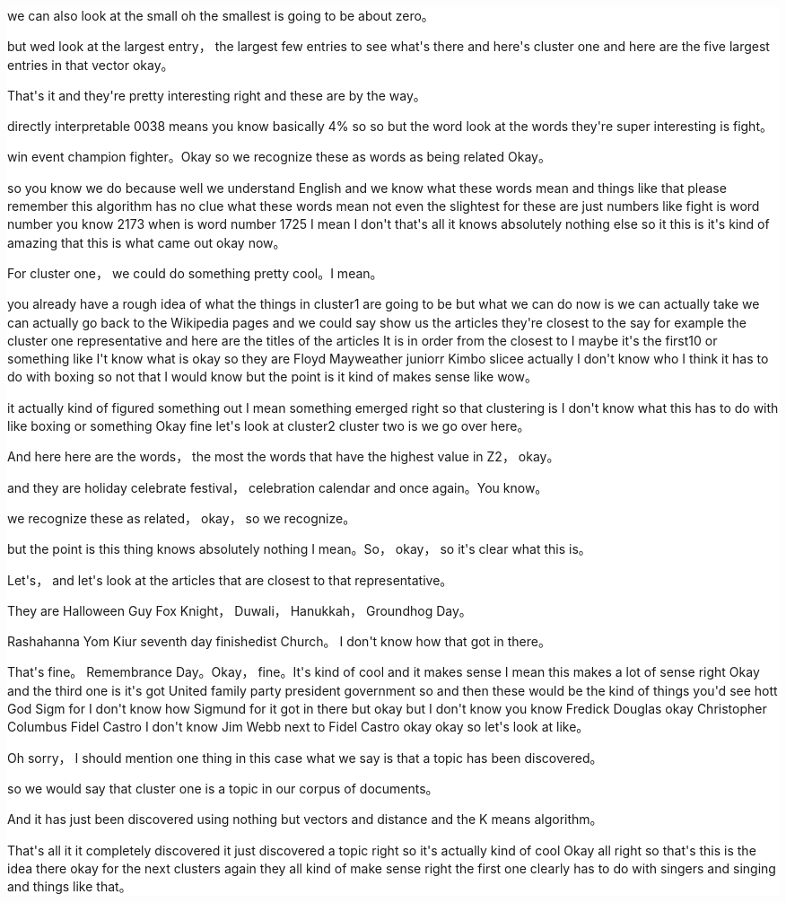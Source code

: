  we can also look at the small oh the smallest is going to be about zero。

 but wed look at the largest entry， the largest few entries to see what's there and here's cluster one and here are the five largest entries in that vector okay。

That's it and they're pretty interesting right and these are by the way。

 directly interpretable 0038 means you know basically 4% so so but the word look at the words they're super interesting is fight。

 win event champion fighter。Okay so we recognize these as words as being related Okay。

 so you know we do because well we understand English and we know what these words mean and things like that please remember this algorithm has no clue what these words mean not even the slightest for these are just numbers like fight is word number you know 2173 when is word number 1725 I mean I don't that's all it knows absolutely nothing else so it this is it's kind of amazing that this is what came out okay now。

For cluster one， we could do something pretty cool。I mean。

 you already have a rough idea of what the things in cluster1 are going to be but what we can do now is we can actually take we can actually go back to the Wikipedia pages and we could say show us the articles they're closest to the say for example the cluster one representative and here are the titles of the articles It is in order from the closest to I maybe it's the first10 or something like I't know what is okay so they are Floyd Mayweather juniorr Kimbo slicee actually I don't know who I think it has to do with boxing so not that I would know but the point is it kind of makes sense like wow。

 it actually kind of figured something out I mean something emerged right so that clustering is I don't know what this has to do with like boxing or something Okay fine let's look at cluster2 cluster two is we go over here。

And here here are the words， the most the words that have the highest value in Z2， okay。

 and they are holiday celebrate festival， celebration calendar and once again。You know。

 we recognize these as related， okay， so we recognize。

 but the point is this thing knows absolutely nothing I mean。So， okay， so it's clear what this is。

 Let's， and let's look at the articles that are closest to that representative。

 They are Halloween Guy Fox Knight， Duwali， Hanukkah， Groundhog Day。

 Rashahanna Yom Kiur  seventh day finishedist Church。 I don't know how that got in there。

 That's fine。 Remembrance Day。Okay， fine。It's kind of cool and it makes sense I mean this makes a lot of sense right Okay and the third one is it's got United family party president government so and then these would be the kind of things you'd see hott God Sigm for I don't know how Sigmund for it got in there but okay but I don't know you know Fredick Douglas okay Christopher Columbus Fidel Castro I don't know Jim Webb next to Fidel Castro okay okay so let's look at like。

Oh sorry， I should mention one thing in this case what we say is that a topic has been discovered。

 so we would say that cluster one is a topic in our corpus of documents。

And it has just been discovered using nothing but vectors and distance and the K means algorithm。

That's all it it completely discovered it just discovered a topic right so it's actually kind of cool Okay all right so that's this is the idea there okay for the next clusters again they all kind of make sense right the first one clearly has to do with singers and singing and things like that。
